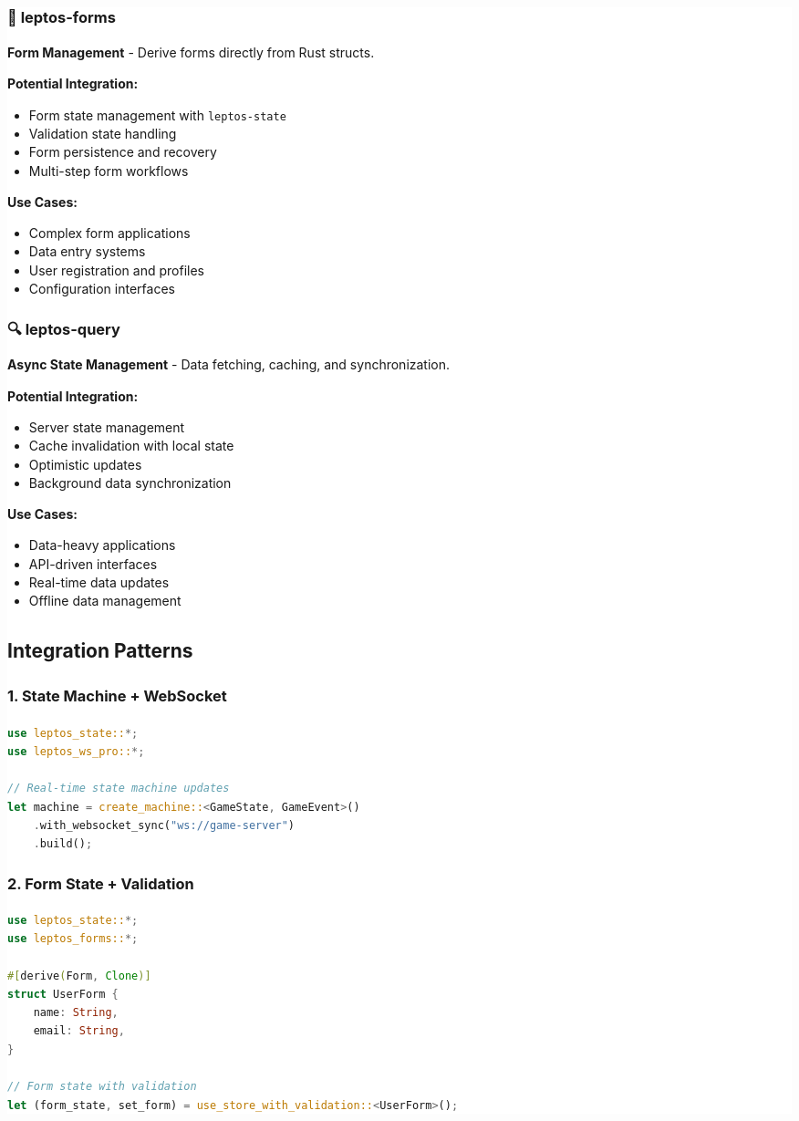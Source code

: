 ### 📝 **leptos-forms**
**Form Management** - Derive forms directly from Rust structs.

**Potential Integration:**
- Form state management with `leptos-state`
- Validation state handling
- Form persistence and recovery
- Multi-step form workflows

**Use Cases:**
- Complex form applications
- Data entry systems
- User registration and profiles
- Configuration interfaces

### 🔍 **leptos-query**
**Async State Management** - Data fetching, caching, and synchronization.

**Potential Integration:**
- Server state management
- Cache invalidation with local state
- Optimistic updates
- Background data synchronization

**Use Cases:**
- Data-heavy applications
- API-driven interfaces
- Real-time data updates
- Offline data management

## Integration Patterns

### 1. **State Machine + WebSocket**
```rust
use leptos_state::*;
use leptos_ws_pro::*;

// Real-time state machine updates
let machine = create_machine::<GameState, GameEvent>()
    .with_websocket_sync("ws://game-server")
    .build();
```

### 2. **Form State + Validation**
```rust
use leptos_state::*;
use leptos_forms::*;

#[derive(Form, Clone)]
struct UserForm {
    name: String,
    email: String,
}

// Form state with validation
let (form_state, set_form) = use_store_with_validation::<UserForm>();
```
